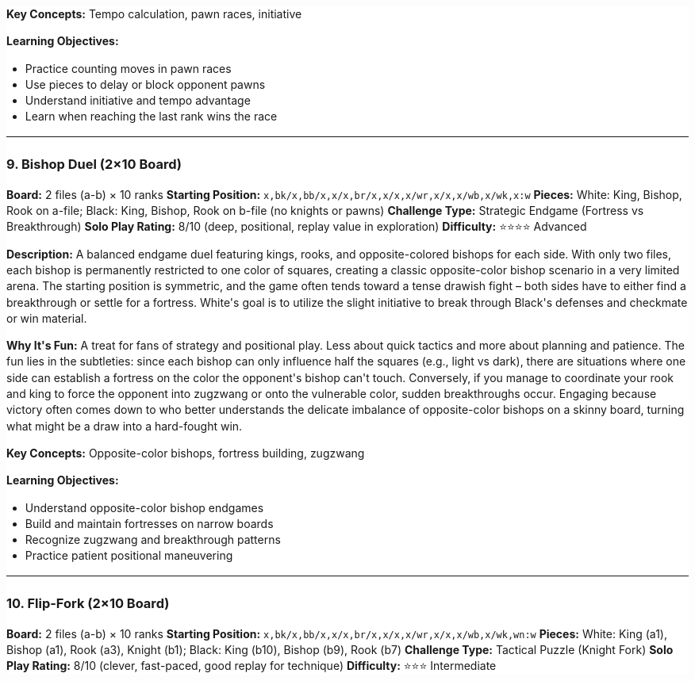**Key Concepts:**
Tempo calculation, pawn races, initiative

**Learning Objectives:**
- Practice counting moves in pawn races
- Use pieces to delay or block opponent pawns
- Understand initiative and tempo advantage
- Learn when reaching the last rank wins the race

---

### 9. Bishop Duel (2×10 Board)

**Board:** 2 files (a-b) × 10 ranks
**Starting Position:** `x,bk/x,bb/x,x/x,br/x,x/x,x/wr,x/x,x/wb,x/wk,x:w`
**Pieces:** White: King, Bishop, Rook on a-file; Black: King, Bishop, Rook on b-file (no knights or pawns)
**Challenge Type:** Strategic Endgame (Fortress vs Breakthrough)
**Solo Play Rating:** 8/10 (deep, positional, replay value in exploration)
**Difficulty:** ⭐⭐⭐⭐ Advanced

**Description:**
A balanced endgame duel featuring kings, rooks, and opposite-colored bishops for each side. With only two files, each bishop is permanently restricted to one color of squares, creating a classic opposite-color bishop scenario in a very limited arena. The starting position is symmetric, and the game often tends toward a tense drawish fight – both sides have to either find a breakthrough or settle for a fortress. White's goal is to utilize the slight initiative to break through Black's defenses and checkmate or win material.

**Why It's Fun:**
A treat for fans of strategy and positional play. Less about quick tactics and more about planning and patience. The fun lies in the subtleties: since each bishop can only influence half the squares (e.g., light vs dark), there are situations where one side can establish a fortress on the color the opponent's bishop can't touch. Conversely, if you manage to coordinate your rook and king to force the opponent into zugzwang or onto the vulnerable color, sudden breakthroughs occur. Engaging because victory often comes down to who better understands the delicate imbalance of opposite-color bishops on a skinny board, turning what might be a draw into a hard-fought win.

**Key Concepts:**
Opposite-color bishops, fortress building, zugzwang

**Learning Objectives:**
- Understand opposite-color bishop endgames
- Build and maintain fortresses on narrow boards
- Recognize zugzwang and breakthrough patterns
- Practice patient positional maneuvering

---

### 10. Flip-Fork (2×10 Board)

**Board:** 2 files (a-b) × 10 ranks
**Starting Position:** `x,bk/x,bb/x,x/x,br/x,x/x,x/wr,x/x,x/wb,x/wk,wn:w`
**Pieces:** White: King (a1), Bishop (a1), Rook (a3), Knight (b1); Black: King (b10), Bishop (b9), Rook (b7)
**Challenge Type:** Tactical Puzzle (Knight Fork)
**Solo Play Rating:** 8/10 (clever, fast-paced, good replay for technique)
**Difficulty:** ⭐⭐⭐ Intermediate
